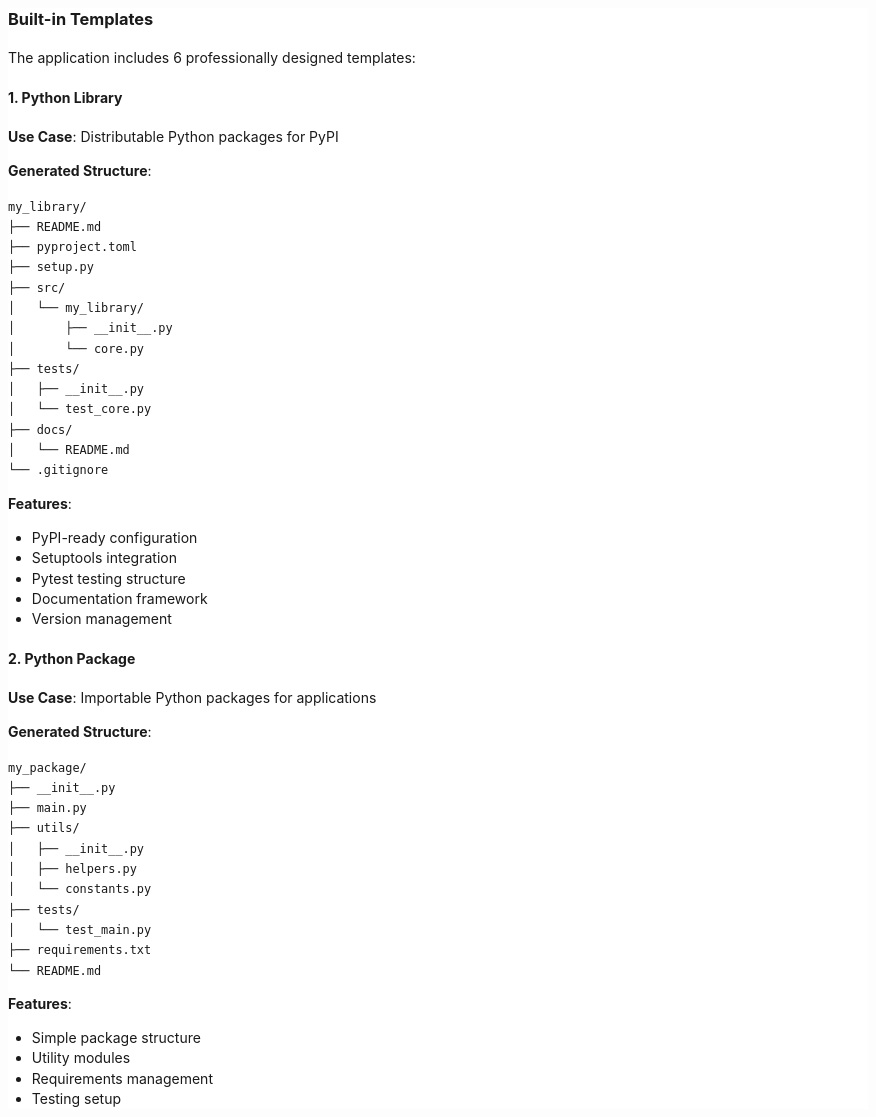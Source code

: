 ### Built-in Templates

The application includes 6 professionally designed templates:

#### 1. Python Library
**Use Case**: Distributable Python packages for PyPI

**Generated Structure**:
```
my_library/
├── README.md
├── pyproject.toml
├── setup.py
├── src/
│   └── my_library/
│       ├── __init__.py
│       └── core.py
├── tests/
│   ├── __init__.py
│   └── test_core.py
├── docs/
│   └── README.md
└── .gitignore
```

**Features**:
- PyPI-ready configuration
- Setuptools integration
- Pytest testing structure
- Documentation framework
- Version management

#### 2. Python Package
**Use Case**: Importable Python packages for applications

**Generated Structure**:
```
my_package/
├── __init__.py
├── main.py
├── utils/
│   ├── __init__.py
│   ├── helpers.py
│   └── constants.py
├── tests/
│   └── test_main.py
├── requirements.txt
└── README.md
```

**Features**:
- Simple package structure
- Utility modules
- Requirements management
- Testing setup
